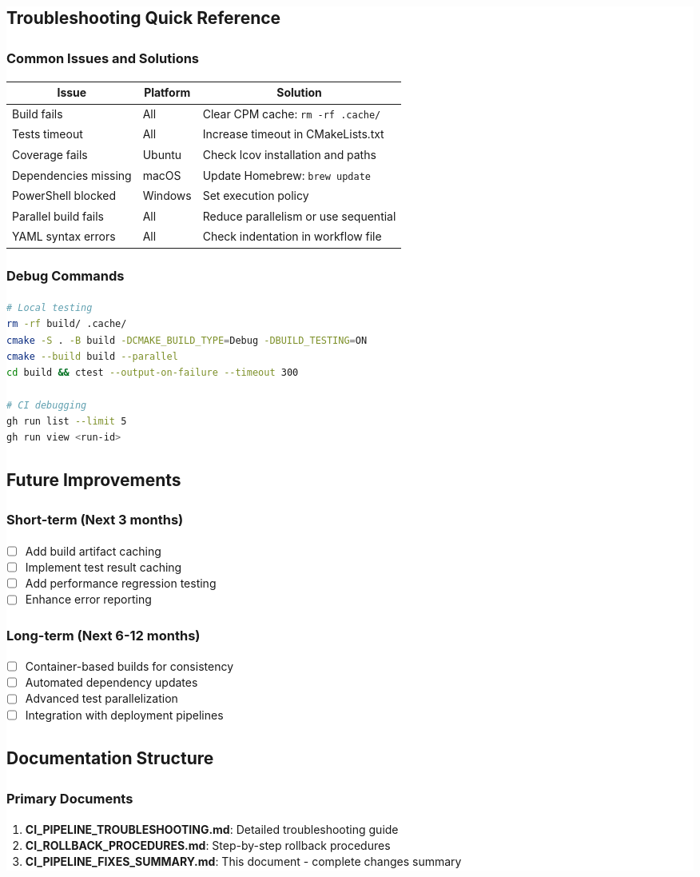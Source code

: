 ## Troubleshooting Quick Reference

### Common Issues and Solutions

| Issue | Platform | Solution |
|-------|----------|----------|
| Build fails | All | Clear CPM cache: `rm -rf .cache/` |
| Tests timeout | All | Increase timeout in CMakeLists.txt |
| Coverage fails | Ubuntu | Check lcov installation and paths |
| Dependencies missing | macOS | Update Homebrew: `brew update` |
| PowerShell blocked | Windows | Set execution policy |
| Parallel build fails | All | Reduce parallelism or use sequential |
| YAML syntax errors | All | Check indentation in workflow file |

### Debug Commands

```bash
# Local testing
rm -rf build/ .cache/
cmake -S . -B build -DCMAKE_BUILD_TYPE=Debug -DBUILD_TESTING=ON
cmake --build build --parallel
cd build && ctest --output-on-failure --timeout 300

# CI debugging
gh run list --limit 5
gh run view <run-id>
```

## Future Improvements

### Short-term (Next 3 months)
- [ ] Add build artifact caching
- [ ] Implement test result caching
- [ ] Add performance regression testing
- [ ] Enhance error reporting

### Long-term (Next 6-12 months)
- [ ] Container-based builds for consistency
- [ ] Automated dependency updates
- [ ] Advanced test parallelization
- [ ] Integration with deployment pipelines

## Documentation Structure

### Primary Documents
1. **CI_PIPELINE_TROUBLESHOOTING.md**: Detailed troubleshooting guide
2. **CI_ROLLBACK_PROCEDURES.md**: Step-by-step rollback procedures
3. **CI_PIPELINE_FIXES_SUMMARY.md**: This document - complete changes summary
